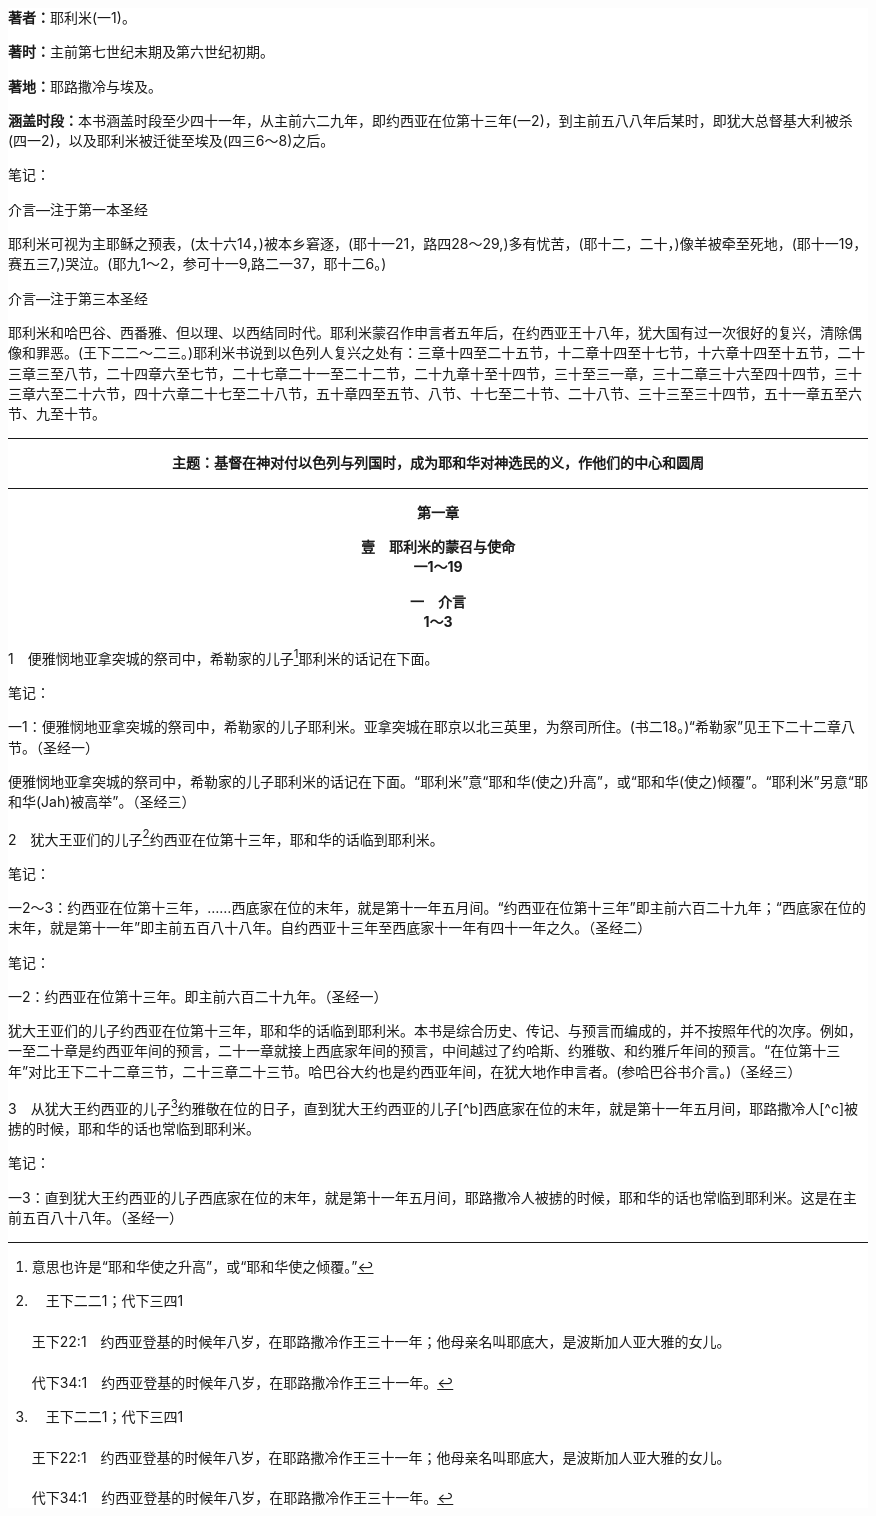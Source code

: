 <b>著者：</b>耶利米(一1)。

<b>著时：</b>主前第七世纪末期及第六世纪初期。

<b>著地：</b>耶路撒冷与埃及。

<b>涵盖时段：</b>本书涵盖时段至少四十一年，从主前六二九年，即约西亚在位第十三年(一2)，到主前五八八年后某时，即犹大总督基大利被杀(四一2)，以及耶利米被迁徙至埃及(四三6～8)之后。

<p id="biblebj">笔记：

<p id="biblebjzw">介言—注于第一本圣经

<p id="biblebjzw">耶利米可视为主耶稣之预表，(太十六14，)被本乡窘逐，(耶十一21，路四28～29,)多有忧苦，(耶十二，二十，)像羊被牵至死地，(耶十一19，赛五三7,)哭泣。(耶九1～2，参可十一9,路二一37，耶十二6。)

<p id="biblebjzw">介言—注于第三本圣经

<p id="biblebjzw">耶利米和哈巴谷、西番雅、但以理、以西结同时代。耶利米蒙召作申言者五年后，在约西亚王十八年，犹大国有过一次很好的复兴，清除偶像和罪恶。(王下二二～二三。)耶利米书说到以色列人复兴之处有：三章十四至二十五节，十二章十四至十七节，十六章十四至十五节，二十三章三至八节，二十四章六至七节，二十七章二十一至二十二节，二十九章十至十四节，三十至三一章，三十二章三十六至四十四节，三十三章六至二十六节，四十六章二十七至二十八节，五十章四至五节、八节、十七至二十节、二十八节、三十三至三十四节，五十一章五至六节、九至十节。

<hr>

<p style="text-align:center;font-weight:bold;">主题：基督在神对付以色列与列国时，成为耶和华对神选民的义，作他们的中心和圆周</p>

<hr>

<p style="text-align:center;font-weight:bold;">第一章</p>

<p style="text-align:center;font-weight:bold;">壹　耶利米的蒙召与使命<br>一1～19</p>

<p style="text-align:center;font-weight:bold;">一　介言<br>1～3</p>

1　便雅悯地亚拿突城的祭司中，希勒家的儿子[^1]耶利米的话记在下面。

<p id="biblebj">笔记：

<p id="biblebjzw">一1：便雅悯地亚拿突城的祭司中，希勒家的儿子耶利米。亚拿突城在耶京以北三英里，为祭司所住。(书二18。)“希勒家”见王下二十二章八节。（圣经一）<p id="biblebjzw">便雅悯地亚拿突城的祭司中，希勒家的儿子耶利米的话记在下面。“耶利米”意“耶和华(使之)升高”，或“耶和华(使之)倾覆”。“耶利米”另意“耶和华(Jah)被高举”。（圣经三）

[^1]:意思也许是“耶和华使之升高”，或“耶和华使之倾覆。”

2　犹大王亚们的儿子[^a]约西亚在位第十三年，耶和华的话临到耶利米。

<p id="biblebj">笔记：

<p id="biblebjzw">一2～3：约西亚在位第十三年，……西底家在位的末年，就是第十一年五月间。“约西亚在位第十三年”即主前六百二十九年；“西底家在位的末年，就是第十一年”即主前五百八十八年。自约西亚十三年至西底家十一年有四十一年之久。（圣经二）

<p id="biblebj">笔记：

<p id="biblebjzw">一2：约西亚在位第十三年。即主前六百二十九年。（圣经一）<p id="biblebjzw">犹大王亚们的儿子约西亚在位第十三年，耶和华的话临到耶利米。本书是综合历史、传记、与预言而编成的，并不按照年代的次序。例如，一至二十章是约西亚年间的预言，二十一章就接上西底家年间的预言，中间越过了约哈斯、约雅敬、和约雅斤年间的预言。“在位第十三年”对比王下二十二章三节，二十三章二十三节。哈巴谷大约也是约西亚年间，在犹大地作申言者。(参哈巴谷书介言。)（圣经三）

[^a]:　王下二二1；代下三四1<br><br>王下22:1　约西亚登基的时候年八岁，在耶路撒冷作王三十一年；他母亲名叫耶底大，是波斯加人亚大雅的女儿。<br><br>代下34:1　约西亚登基的时候年八岁，在耶路撒冷作王三十一年。

3　从犹大王约西亚的儿子[^a]约雅敬在位的日子，直到犹大王约西亚的儿子[^b]西底家在位的末年，就是第十一年五月间，耶路撒冷人[^c]被掳的时候，耶和华的话也常临到耶利米。

<p id="biblebj">笔记：

<p id="biblebjzw">一3：直到犹大王约西亚的儿子西底家在位的末年，就是第十一年五月间，耶路撒冷人被掳的时候，耶和华的话也常临到耶利米。这是在主前五百八十八年。（圣经一）
